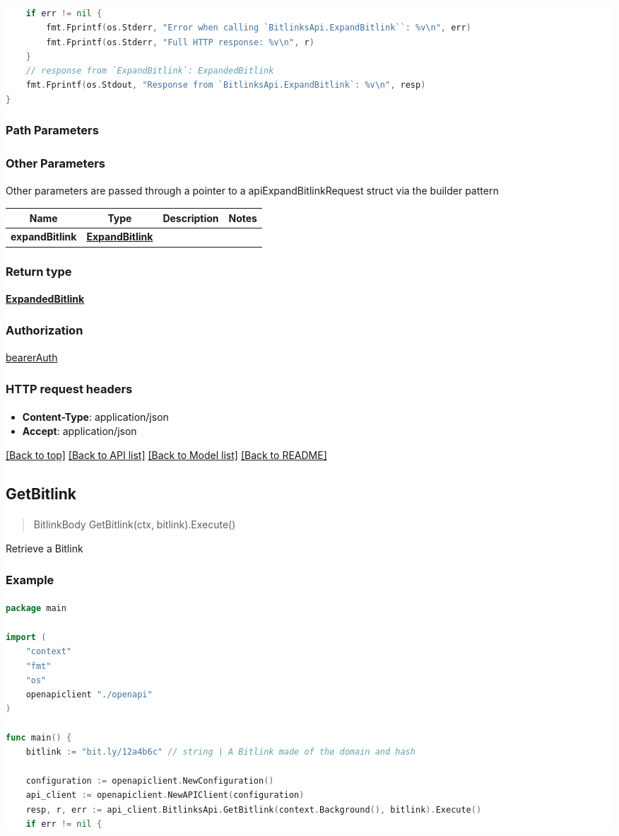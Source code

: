 ```go
    if err != nil {
        fmt.Fprintf(os.Stderr, "Error when calling `BitlinksApi.ExpandBitlink``: %v\n", err)
        fmt.Fprintf(os.Stderr, "Full HTTP response: %v\n", r)
    }
    // response from `ExpandBitlink`: ExpandedBitlink
    fmt.Fprintf(os.Stdout, "Response from `BitlinksApi.ExpandBitlink`: %v\n", resp)
}
```

### Path Parameters



### Other Parameters

Other parameters are passed through a pointer to a apiExpandBitlinkRequest struct via the builder pattern


Name | Type | Description  | Notes
------------- | ------------- | ------------- | -------------
 **expandBitlink** | [**ExpandBitlink**](ExpandBitlink.md) |  | 

### Return type

[**ExpandedBitlink**](ExpandedBitlink.md)

### Authorization

[bearerAuth](../README.md#bearerAuth)

### HTTP request headers

- **Content-Type**: application/json
- **Accept**: application/json

[[Back to top]](#) [[Back to API list]](../README.md#documentation-for-api-endpoints)
[[Back to Model list]](../README.md#documentation-for-models)
[[Back to README]](../README.md)


## GetBitlink

> BitlinkBody GetBitlink(ctx, bitlink).Execute()

Retrieve a Bitlink



### Example

```go
package main

import (
    "context"
    "fmt"
    "os"
    openapiclient "./openapi"
)

func main() {
    bitlink := "bit.ly/12a4b6c" // string | A Bitlink made of the domain and hash

    configuration := openapiclient.NewConfiguration()
    api_client := openapiclient.NewAPIClient(configuration)
    resp, r, err := api_client.BitlinksApi.GetBitlink(context.Background(), bitlink).Execute()
    if err != nil {
```